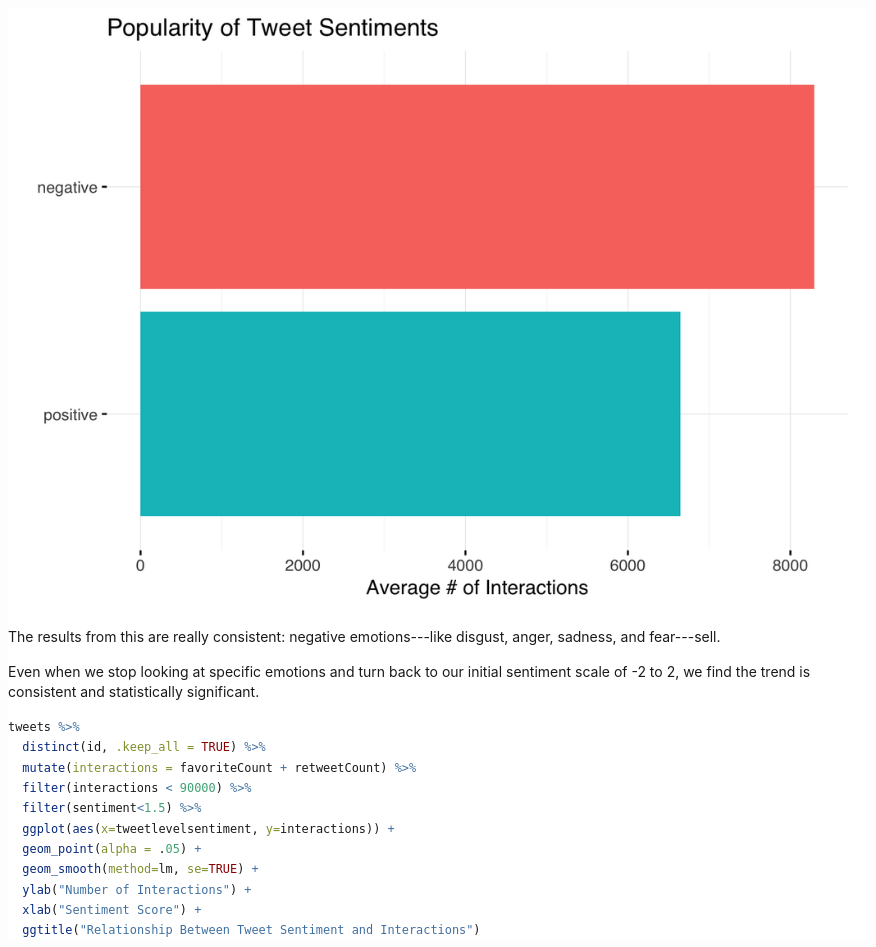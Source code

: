 <img src="README_files/figure-markdown_github/emotion by interactions-2.png" width="1000px" height="600px" />

The results from this are really consistent: negative emotions---like disgust, anger, sadness, and fear---sell.

Even when we stop looking at specific emotions and turn back to our initial sentiment scale of -2 to 2, we find the trend is consistent and statistically significant.

``` r
tweets %>%
  distinct(id, .keep_all = TRUE) %>% 
  mutate(interactions = favoriteCount + retweetCount) %>% 
  filter(interactions < 90000) %>% 
  filter(sentiment<1.5) %>% 
  ggplot(aes(x=tweetlevelsentiment, y=interactions)) +
  geom_point(alpha = .05) +
  geom_smooth(method=lm, se=TRUE) +
  ylab("Number of Interactions") +
  xlab("Sentiment Score") +
  ggtitle("Relationship Between Tweet Sentiment and Interactions")
```
